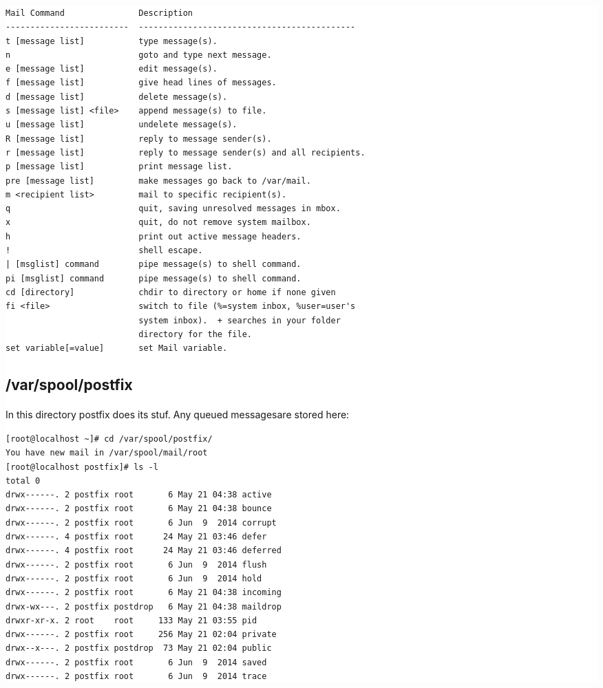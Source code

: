 ```text
Mail Command               Description
-------------------------  --------------------------------------------
t [message list]           type message(s).
n                          goto and type next message.
e [message list]           edit message(s).
f [message list]           give head lines of messages.
d [message list]           delete message(s).
s [message list] <file>    append message(s) to file.
u [message list]           undelete message(s).
R [message list]           reply to message sender(s).
r [message list]           reply to message sender(s) and all recipients.
p [message list]           print message list.
pre [message list]         make messages go back to /var/mail.
m <recipient list>         mail to specific recipient(s).
q                          quit, saving unresolved messages in mbox.
x                          quit, do not remove system mailbox.
h                          print out active message headers.
!                          shell escape.
| [msglist] command        pipe message(s) to shell command.
pi [msglist] command       pipe message(s) to shell command.
cd [directory]             chdir to directory or home if none given
fi <file>                  switch to file (%=system inbox, %user=user's
                           system inbox).  + searches in your folder
                           directory for the file.
set variable[=value]       set Mail variable.
```

## /var/spool/postfix

In this directory postfix does its stuf. Any queued messagesare stored here:

```text
[root@localhost ~]# cd /var/spool/postfix/
You have new mail in /var/spool/mail/root
[root@localhost postfix]# ls -l
total 0
drwx------. 2 postfix root       6 May 21 04:38 active
drwx------. 2 postfix root       6 May 21 04:38 bounce
drwx------. 2 postfix root       6 Jun  9  2014 corrupt
drwx------. 4 postfix root      24 May 21 03:46 defer
drwx------. 4 postfix root      24 May 21 03:46 deferred
drwx------. 2 postfix root       6 Jun  9  2014 flush
drwx------. 2 postfix root       6 Jun  9  2014 hold
drwx------. 2 postfix root       6 May 21 04:38 incoming
drwx-wx---. 2 postfix postdrop   6 May 21 04:38 maildrop
drwxr-xr-x. 2 root    root     133 May 21 03:55 pid
drwx------. 2 postfix root     256 May 21 02:04 private
drwx--x---. 2 postfix postdrop  73 May 21 02:04 public
drwx------. 2 postfix root       6 Jun  9  2014 saved
drwx------. 2 postfix root       6 Jun  9  2014 trace
```
